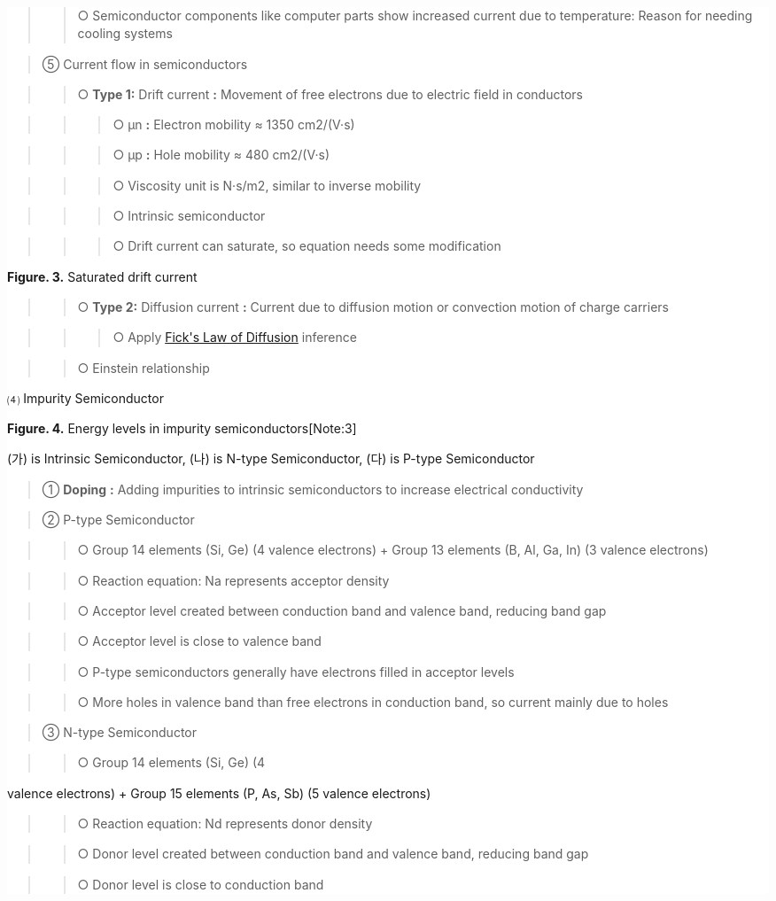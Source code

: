 >> ○ Semiconductor components like computer parts show increased current due to temperature: Reason for needing cooling systems

> ⑤ Current flow in semiconductors

>> ○ **Type 1:** Drift current **:** Movement of free electrons due to electric field in conductors

>>> ○ μn **:** Electron mobility ≈ 1350 cm2/(V·s)

>>> ○ μp **:** Hole mobility ≈ 480 cm2/(V·s)

>>> ○ Viscosity unit is N·s/m2, similar to inverse mobility

>>> ○ Intrinsic semiconductor

>>> ○ Drift current can saturate, so equation needs some modification

 **Figure. 3.** Saturated drift current

>> ○ **Type 2:** Diffusion current **:** Current due to diffusion motion or convection motion of charge carriers

>>> ○ Apply [Fick's Law of Diffusion](https://jb243.github.io/pages/128#:~:text=2.-,Fick%EC%9D%98%20%EB%B2%95%EC%B9%99,-%2D%20%EC%9A%A9%EC%95%A1%EC%97%90%EC%84%9C%EC%9D%98%20%EB%AC%BC%EC%A7%88%EC%A0%84%EB%8B%AC) inference

>> ○ Einstein relationship

 ⑷ Impurity Semiconductor

**Figure. 4.** Energy levels in impurity semiconductors[Note:3]

(가) is Intrinsic Semiconductor, (나) is N-type Semiconductor, (다) is P-type Semiconductor

> ① **Doping** **:** Adding impurities to intrinsic semiconductors to increase electrical conductivity

> ② P-type Semiconductor

>> ○ Group 14 elements (Si, Ge) (4 valence electrons) + Group 13 elements (B, Al, Ga, In) (3 valence electrons)

>> ○ Reaction equation: Na represents acceptor density

>> ○ Acceptor level created between conduction band and valence band, reducing band gap

>> ○ Acceptor level is close to valence band

>> ○ P-type semiconductors generally have electrons filled in acceptor levels

>> ○ More holes in valence band than free electrons in conduction band, so current mainly due to holes

> ③ N-type Semiconductor

>> ○ Group 14 elements (Si, Ge) (4

 valence electrons) + Group 15 elements (P, As, Sb) (5 valence electrons)

>> ○ Reaction equation: Nd represents donor density

>> ○ Donor level created between conduction band and valence band, reducing band gap

>> ○ Donor level is close to conduction band
